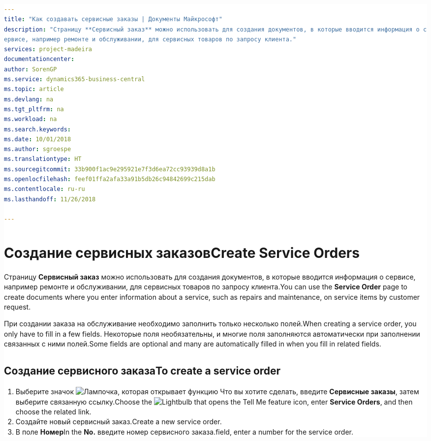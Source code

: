 ```yaml
---
title: "Как создавать сервисные заказы | Документы Майкрософт"
description: "Страницу **Сервисный заказ** можно использовать для создания документов, в которые вводится информация о сервисе, например ремонте и обслуживании, для сервисных товаров по запросу клиента."
services: project-madeira
documentationcenter: 
author: SorenGP
ms.service: dynamics365-business-central
ms.topic: article
ms.devlang: na
ms.tgt_pltfrm: na
ms.workload: na
ms.search.keywords: 
ms.date: 10/01/2018
ms.author: sgroespe
ms.translationtype: HT
ms.sourcegitcommit: 33b900f1ac9e295921e7f3d6ea72cc93939d8a1b
ms.openlocfilehash: feef01ffa2afa33a91b5db26c94842699c215dab
ms.contentlocale: ru-ru
ms.lasthandoff: 11/26/2018

---
```

# <a name="create-service-orders"></a><span data-ttu-id="d30bc-103">Создание сервисных заказов</span><span class="sxs-lookup"><span data-stu-id="d30bc-103">Create Service Orders</span></span>
<span data-ttu-id="d30bc-104">Страницу **Сервисный заказ** можно использовать для создания документов, в которые вводится информация о сервисе, например ремонте и обслуживании, для сервисных товаров по запросу клиента.</span><span class="sxs-lookup"><span data-stu-id="d30bc-104">You can use the **Service Order** page to create documents where you enter information about a service, such as repairs and maintenance, on service items by customer request.</span></span>  

<span data-ttu-id="d30bc-105">При создании заказа на обслуживание необходимо заполнить только несколько полей.</span><span class="sxs-lookup"><span data-stu-id="d30bc-105">When creating a service order, you only have to fill in a few fields.</span></span> <span data-ttu-id="d30bc-106">Некоторые поля необязательны, и многие поля заполняются автоматически при заполнении связанных с ними полей.</span><span class="sxs-lookup"><span data-stu-id="d30bc-106">Some fields are optional and many are automatically filled in when you fill in related fields.</span></span>  

## <a name="to-create-a-service-order"></a><span data-ttu-id="d30bc-107">Создание сервисного заказа</span><span class="sxs-lookup"><span data-stu-id="d30bc-107">To create a service order</span></span>    
1. <span data-ttu-id="d30bc-108">Выберите значок ![Лампочка, которая открывает функцию Что вы хотите сделать](media/ui-search/search_small.png "Что вы хотите сделать"), введите **Сервисные заказы**, затем выберите связанную ссылку.</span><span class="sxs-lookup"><span data-stu-id="d30bc-108">Choose the ![Lightbulb that opens the Tell Me feature](media/ui-search/search_small.png "Tell me what you want to do") icon, enter **Service Orders**, and then choose the related link.</span></span>  
2. <span data-ttu-id="d30bc-109">Создайте новый сервисный заказ.</span><span class="sxs-lookup"><span data-stu-id="d30bc-109">Create a new service order.</span></span>  
3. <span data-ttu-id="d30bc-110">В поле **Номер**</span><span class="sxs-lookup"><span data-stu-id="d30bc-110">In the **No.**</span></span> <span data-ttu-id="d30bc-111">введите номер сервисного заказа.</span><span class="sxs-lookup"><span data-stu-id="d30bc-111">field, enter a number for the service order.</span></span>  
